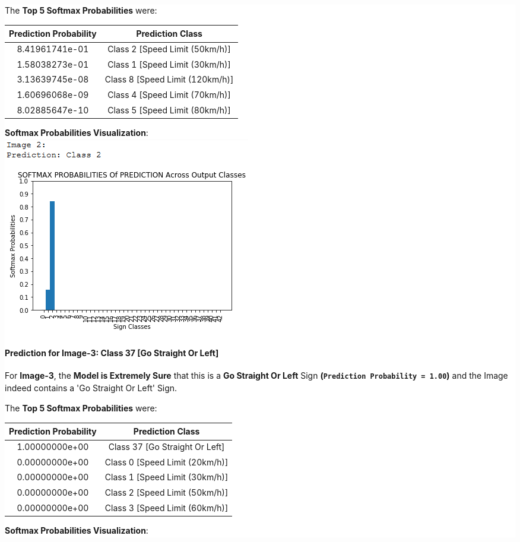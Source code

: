 The **Top 5 Softmax Probabilities** were:

| Prediction Probability | Prediction Class                 |
|:----------------------:|:--------------------------------:|
| 8.41961741e-01         | Class  2 [Speed Limit (50km/h)]  |
| 1.58038273e-01         | Class  1 [Speed Limit (30km/h)]  |
| 3.13639745e-08         | Class  8 [Speed Limit (120km/h)] |
| 1.60696068e-09         | Class  4 [Speed Limit (70km/h)]  |
| 8.02885647e-10         | Class  5 [Speed Limit (80km/h)]  |

**Softmax Probabilities Visualization**:  
![Softmax Traffic Sign 1](./Visualizations/WWW_TrafficSign-2_PredictionSoftmax.png)

#### Prediction for Image-3: Class 37 [Go Straight Or Left]
For **Image-3**, the **Model is Extremely Sure** that this is a **Go Straight Or Left** Sign **(`Prediction Probability = 1.00`)** and the Image indeed contains a 'Go Straight Or Left' Sign.

The **Top 5 Softmax Probabilities** were:

| Prediction Probability | Prediction Class                |
|:----------------------:|:-------------------------------:|
| 1.00000000e+00         | Class 37 [Go Straight Or Left]  |
| 0.00000000e+00         | Class  0 [Speed Limit (20km/h)] |
| 0.00000000e+00         | Class  1 [Speed Limit (30km/h)] |
| 0.00000000e+00         | Class  2 [Speed Limit (50km/h)] |
| 0.00000000e+00         | Class  3 [Speed Limit (60km/h)] |

**Softmax Probabilities Visualization**:  